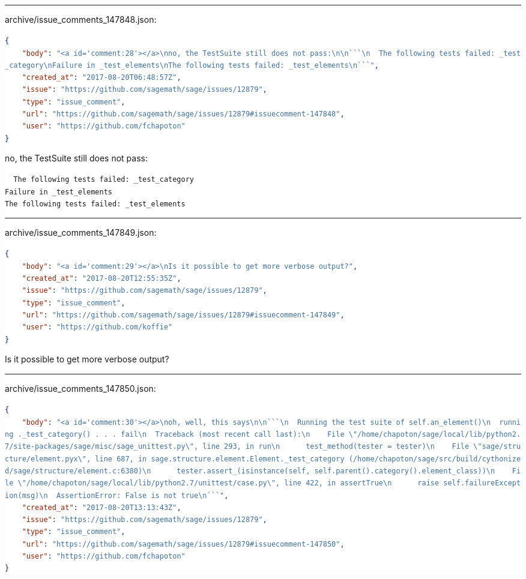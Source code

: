 

---

archive/issue_comments_147848.json:
```json
{
    "body": "<a id='comment:28'></a>\nno, the TestSuite still does not pass:\n\n```\n  The following tests failed: _test_category\nFailure in _test_elements\nThe following tests failed: _test_elements\n```",
    "created_at": "2017-08-20T06:48:57Z",
    "issue": "https://github.com/sagemath/sage/issues/12879",
    "type": "issue_comment",
    "url": "https://github.com/sagemath/sage/issues/12879#issuecomment-147848",
    "user": "https://github.com/fchapoton"
}
```

<a id='comment:28'></a>
no, the TestSuite still does not pass:

```
  The following tests failed: _test_category
Failure in _test_elements
The following tests failed: _test_elements
```



---

archive/issue_comments_147849.json:
```json
{
    "body": "<a id='comment:29'></a>\nIs it possible to get more verbose output?",
    "created_at": "2017-08-20T12:55:35Z",
    "issue": "https://github.com/sagemath/sage/issues/12879",
    "type": "issue_comment",
    "url": "https://github.com/sagemath/sage/issues/12879#issuecomment-147849",
    "user": "https://github.com/koffie"
}
```

<a id='comment:29'></a>
Is it possible to get more verbose output?



---

archive/issue_comments_147850.json:
```json
{
    "body": "<a id='comment:30'></a>\noh, well, this says\n\n```\n  Running the test suite of self.an_element()\n  running ._test_category() . . . fail\n  Traceback (most recent call last):\n    File \"/home/chapoton/sage/local/lib/python2.7/site-packages/sage/misc/sage_unittest.py\", line 293, in run\n      test_method(tester = tester)\n    File \"sage/structure/element.pyx\", line 687, in sage.structure.element.Element._test_category (/home/chapoton/sage/src/build/cythonized/sage/structure/element.c:6380)\n      tester.assert_(isinstance(self, self.parent().category().element_class))\n    File \"/home/chapoton/sage/local/lib/python2.7/unittest/case.py\", line 422, in assertTrue\n      raise self.failureException(msg)\n  AssertionError: False is not true\n```",
    "created_at": "2017-08-20T13:13:43Z",
    "issue": "https://github.com/sagemath/sage/issues/12879",
    "type": "issue_comment",
    "url": "https://github.com/sagemath/sage/issues/12879#issuecomment-147850",
    "user": "https://github.com/fchapoton"
}
```
